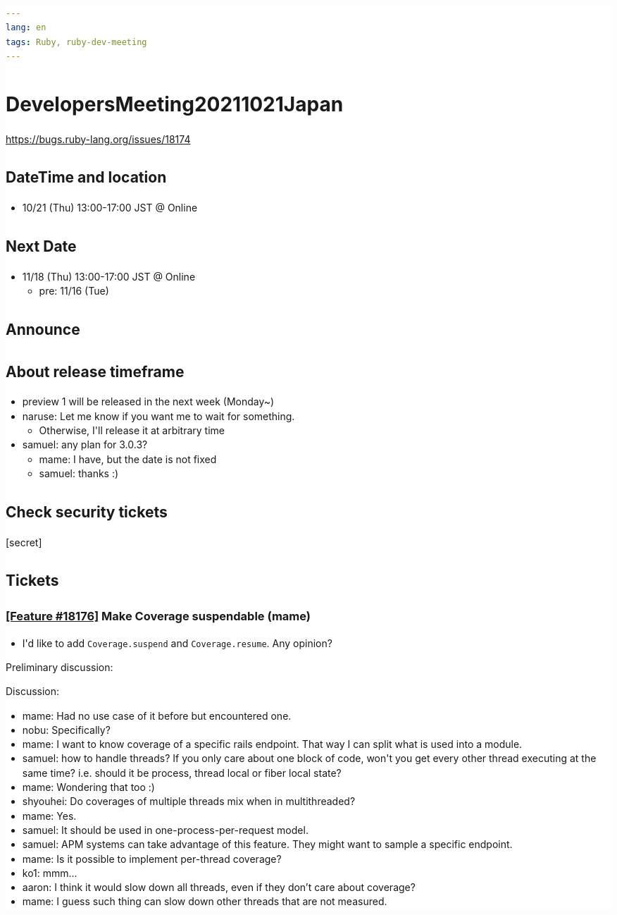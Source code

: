 ```yaml
---
lang: en
tags: Ruby, ruby-dev-meeting
---
```


# DevelopersMeeting20211021Japan

https://bugs.ruby-lang.org/issues/18174

## DateTime and location

* 10/21 (Thu) 13:00-17:00 JST @ Online

## Next Date

* 11/18 (Thu) 13:00-17:00 JST @ Online
  * pre: 11/16 (Tue)

## Announce

## About release timeframe

* preview 1 will be released in the next week (Monday~)
* naruse: Let me know if you want me to wait for something.
  * Otherwise, I'll release it at arbitrary time
* samuel: any plan for 3.0.3?
  * mame: I have, but the date is not fixed
  * samuel: thanks :)

## Check security tickets

[secret]

## Tickets

### [[Feature #18176]](https://bugs.ruby-lang.org/issues/18176) Make Coverage suspendable (mame)

* I'd like to add `Coverage.suspend` and `Coverage.resume`. Any opinion?

Preliminary discussion:


Discussion:

* mame: Had no use case of it before but encountered one.
* nobu: Specifically?
* mame: I want to know coverage of a specific rails endpoint.  That way I can split what is used into a module.
* samuel: how to handle threads? If you only care about one block of code, won't you get every other thread executing at the same time? i.e. should it be process, thread local or fiber local state?
* mame: Wondering that too :)
* shyouhei: Do coverages of multiple threads mix when in multithreaded?
* mame: Yes.
* samuel: It should be used in one-process-per-request model.
* samuel: APM systems can take advantage of this feature.  They might want to sample a specific endpoint.
* mame: Is it possible to implement per-thread coverage?
* ko1: mmm... 
* aaron: I think it would slow down all threads, even if they don’t care about coverage?
* mame: I guess such thing can slow down other threads that are not measured.